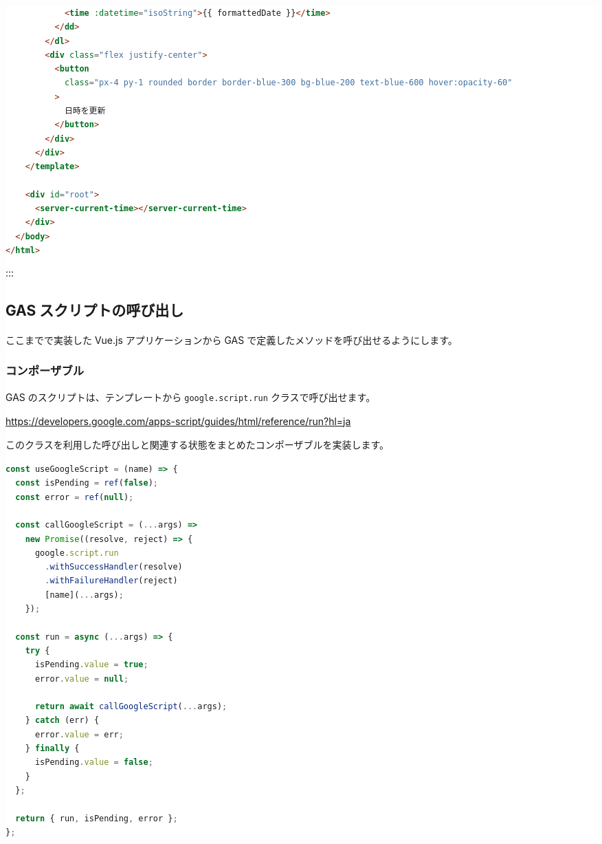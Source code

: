 ```html
            <time :datetime="isoString">{{ formattedDate }}</time>
          </dd>
        </dl>
        <div class="flex justify-center">
          <button
            class="px-4 py-1 rounded border border-blue-300 bg-blue-200 text-blue-600 hover:opacity-60"
          >
            日時を更新
          </button>
        </div>
      </div>
    </template>

    <div id="root">
      <server-current-time></server-current-time>
    </div>
  </body>
</html>
```

:::

## GAS スクリプトの呼び出し

ここまでで実装した Vue.js アプリケーションから GAS で定義したメソッドを呼び出せるようにします。

### コンポーザブル

GAS のスクリプトは、テンプレートから `google.script.run` クラスで呼び出せます。

https://developers.google.com/apps-script/guides/html/reference/run?hl=ja

このクラスを利用した呼び出しと関連する状態をまとめたコンポーザブルを実装します。

```js
const useGoogleScript = (name) => {
  const isPending = ref(false);
  const error = ref(null);

  const callGoogleScript = (...args) =>
    new Promise((resolve, reject) => {
      google.script.run
        .withSuccessHandler(resolve)
        .withFailureHandler(reject)
        [name](...args);
    });

  const run = async (...args) => {
    try {
      isPending.value = true;
      error.value = null;

      return await callGoogleScript(...args);
    } catch (err) {
      error.value = err;
    } finally {
      isPending.value = false;
    }
  };

  return { run, isPending, error };
};
```
